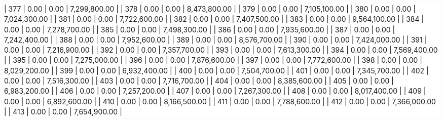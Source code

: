 |             377 |            0.00 |            0.00 |    7,299,800.00 |
|             378 |            0.00 |            0.00 |    8,473,800.00 |
|             379 |            0.00 |            0.00 |    7,105,100.00 |
|             380 |            0.00 |            0.00 |    7,024,300.00 |
|             381 |            0.00 |            0.00 |    7,722,600.00 |
|             382 |            0.00 |            0.00 |    7,407,500.00 |
|             383 |            0.00 |            0.00 |    9,564,100.00 |
|             384 |            0.00 |            0.00 |    7,278,700.00 |
|             385 |            0.00 |            0.00 |    7,498,300.00 |
|             386 |            0.00 |            0.00 |    7,935,600.00 |
|             387 |            0.00 |            0.00 |    7,242,400.00 |
|             388 |            0.00 |            0.00 |    7,952,600.00 |
|             389 |            0.00 |            0.00 |    8,576,700.00 |
|             390 |            0.00 |            0.00 |    7,424,000.00 |
|             391 |            0.00 |            0.00 |    7,216,900.00 |
|             392 |            0.00 |            0.00 |    7,357,700.00 |
|             393 |            0.00 |            0.00 |    7,613,300.00 |
|             394 |            0.00 |            0.00 |    7,569,400.00 |
|             395 |            0.00 |            0.00 |    7,275,000.00 |
|             396 |            0.00 |            0.00 |    7,876,600.00 |
|             397 |            0.00 |            0.00 |    7,772,600.00 |
|             398 |            0.00 |            0.00 |    8,029,200.00 |
|             399 |            0.00 |            0.00 |    6,932,400.00 |
|             400 |            0.00 |            0.00 |    7,504,700.00 |
|             401 |            0.00 |            0.00 |    7,345,700.00 |
|             402 |            0.00 |            0.00 |    7,516,300.00 |
|             403 |            0.00 |            0.00 |    7,716,700.00 |
|             404 |            0.00 |            0.00 |    8,385,600.00 |
|             405 |            0.00 |            0.00 |    6,983,200.00 |
|             406 |            0.00 |            0.00 |    7,257,200.00 |
|             407 |            0.00 |            0.00 |    7,267,300.00 |
|             408 |            0.00 |            0.00 |    8,017,400.00 |
|             409 |            0.00 |            0.00 |    6,892,600.00 |
|             410 |            0.00 |            0.00 |    8,166,500.00 |
|             411 |            0.00 |            0.00 |    7,788,600.00 |
|             412 |            0.00 |            0.00 |    7,366,000.00 |
|             413 |            0.00 |            0.00 |    7,654,900.00 |